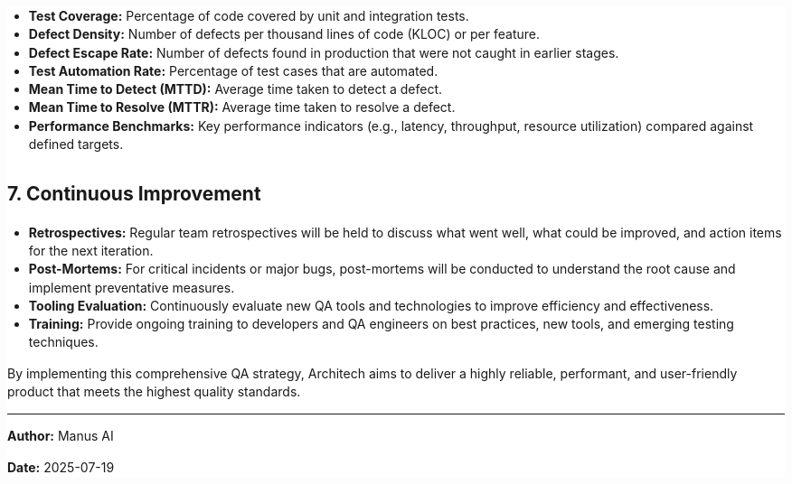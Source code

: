*   **Test Coverage:** Percentage of code covered by unit and integration tests.
*   **Defect Density:** Number of defects per thousand lines of code (KLOC) or per feature.
*   **Defect Escape Rate:** Number of defects found in production that were not caught in earlier stages.
*   **Test Automation Rate:** Percentage of test cases that are automated.
*   **Mean Time to Detect (MTTD):** Average time taken to detect a defect.
*   **Mean Time to Resolve (MTTR):** Average time taken to resolve a defect.
*   **Performance Benchmarks:** Key performance indicators (e.g., latency, throughput, resource utilization) compared against defined targets.

## 7. Continuous Improvement

*   **Retrospectives:** Regular team retrospectives will be held to discuss what went well, what could be improved, and action items for the next iteration.
*   **Post-Mortems:** For critical incidents or major bugs, post-mortems will be conducted to understand the root cause and implement preventative measures.
*   **Tooling Evaluation:** Continuously evaluate new QA tools and technologies to improve efficiency and effectiveness.
*   **Training:** Provide ongoing training to developers and QA engineers on best practices, new tools, and emerging testing techniques.

By implementing this comprehensive QA strategy, Architech aims to deliver a highly reliable, performant, and user-friendly product that meets the highest quality standards.

---

**Author:** Manus AI

**Date:** 2025-07-19


